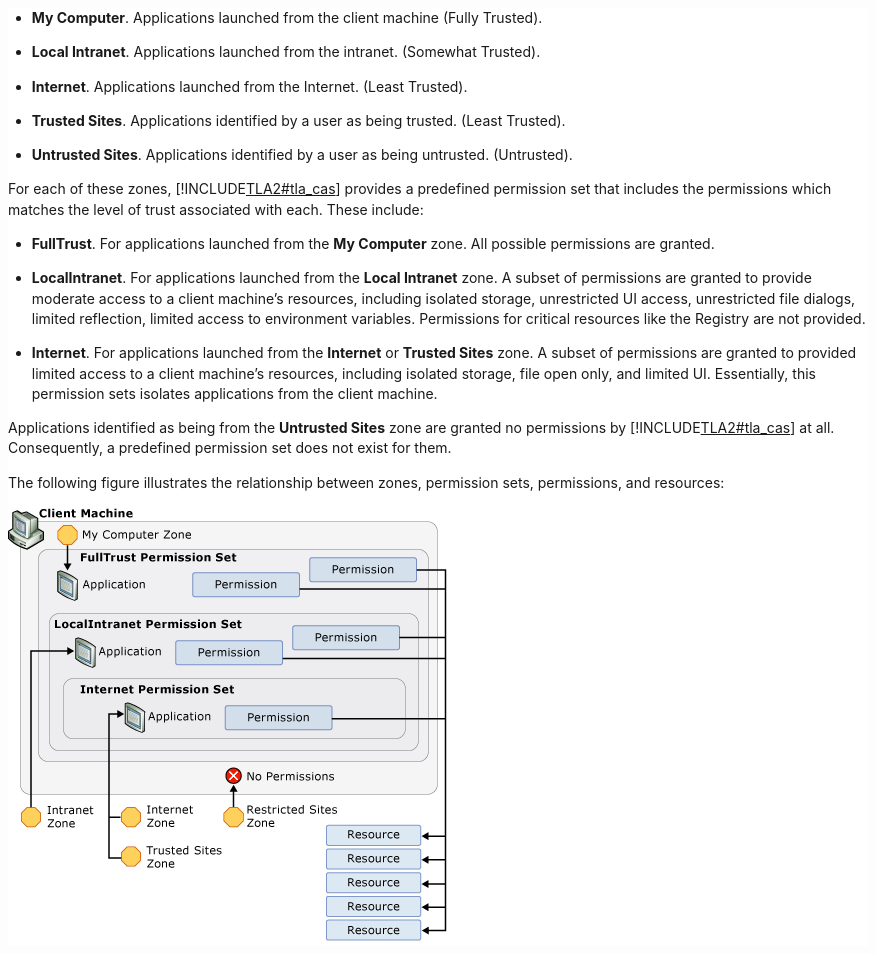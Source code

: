 -   **My Computer**. Applications launched from the client machine (Fully Trusted).  
  
-   **Local Intranet**. Applications launched from the intranet. (Somewhat Trusted).  
  
-   **Internet**. Applications launched from the Internet. (Least Trusted).  
  
-   **Trusted Sites**. Applications identified by a user as being trusted. (Least Trusted).  
  
-   **Untrusted Sites**. Applications identified by a user as being untrusted. (Untrusted).  
  
 For each of these zones, [!INCLUDE[TLA2#tla_cas](../../../includes/tla2sharptla-cas-md.md)] provides a predefined permission set that includes the permissions which matches the level of trust associated with each. These include:  
  
-   **FullTrust**. For applications launched from the **My Computer** zone. All possible permissions are granted.  
  
-   **LocalIntranet**. For applications launched from the **Local Intranet** zone. A subset of permissions are granted to provide moderate access to a client machine’s resources, including isolated storage, unrestricted UI access, unrestricted file dialogs, limited reflection, limited access to environment variables. Permissions for critical resources like the Registry are not provided.  
  
-   **Internet**. For applications launched from the **Internet** or **Trusted Sites** zone. A subset of permissions are granted to provided limited access to a client machine’s resources, including isolated storage, file open only, and limited UI. Essentially, this permission sets isolates applications from the client machine.  
  
 Applications identified as being from the **Untrusted Sites** zone are granted no permissions by [!INCLUDE[TLA2#tla_cas](../../../includes/tla2sharptla-cas-md.md)] at all. Consequently, a predefined permission set does not exist for them.  
  
 The following figure illustrates the relationship between zones, permission sets, permissions, and resources:  
  
 ![Diagram that shows CAS permission sets.](./media/wpf-security-strategy-platform-security/code-access-security-permissions-relationship.png)  
  